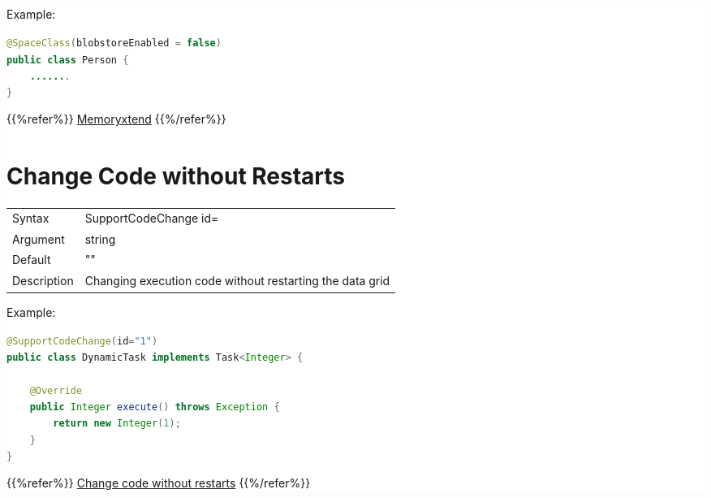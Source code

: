 
Example:

```java
@SpaceClass(blobstoreEnabled = false)
public class Person {
    .......
}

```

{{%refer%}}
[Memoryxtend]({{%currentadmurl%}}/memoryxtend-overview.html)
{{%/refer%}}


# Change Code without Restarts

| | |
|----|----|
|Syntax     | SupportCodeChange id=  |
|Argument | string          |
|Default | "" |
|Description|  Changing execution code without restarting the data grid  |


Example:

```java
@SupportCodeChange(id="1")
public class DynamicTask implements Task<Integer> {

    @Override
    public Integer execute() throws Exception {
        return new Integer(1);
    }
}
```

{{%refer%}}
[Change code without restarts](./the-space-no-restart.html)
{{%/refer%}}
